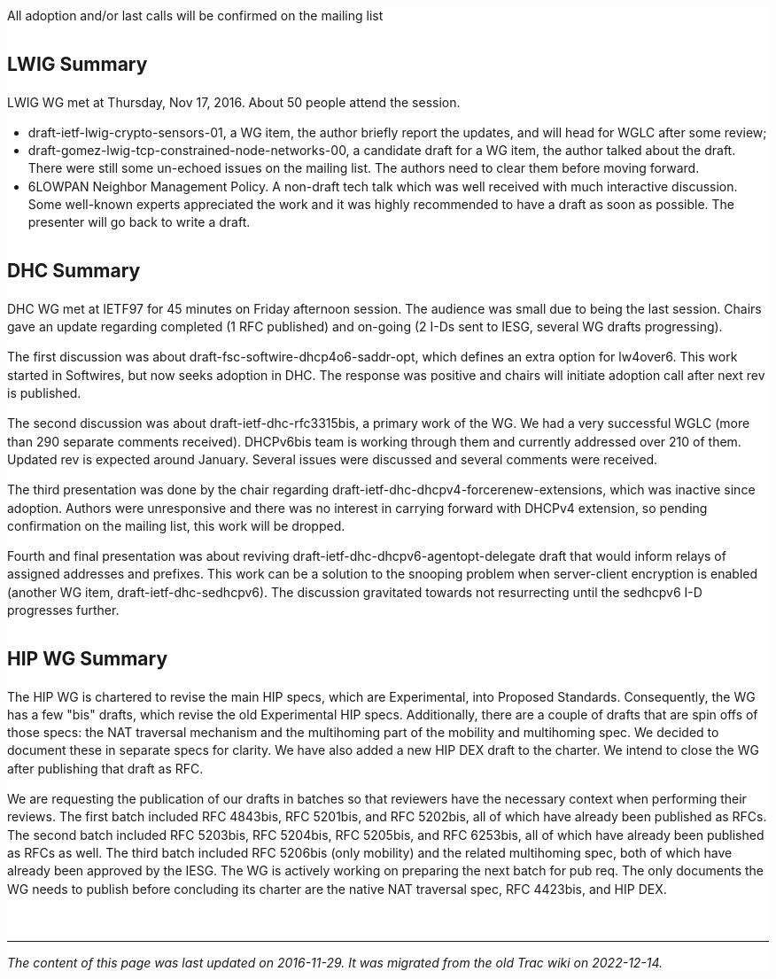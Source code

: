 All adoption and/or last calls will be confirmed on the mailing list

## LWIG Summary

LWIG WG met at Thursday, Nov 17, 2016. About 50 people attend the session.
- draft-ietf-lwig-crypto-sensors-01, a WG item, the author briefly report the updates, and will head for WGLC after some review;
- draft-gomez-lwig-tcp-constrained-node-networks-00, a candidate draft for a WG item, the author talked about the draft. There were still some un-echoed issues on the mailing list. The authors need to clear them before moving forward.
- 6LOWPAN Neighbor Management Policy. A non-draft tech talk which was well received with much interactive discussion. Some well-known experts appreciated the work and it was highly recommended to have a draft as soon as possible. The presenter will go back to write a draft.

## DHC Summary

DHC WG met at IETF97 for 45 minutes on Friday afternoon session. The audience was small due to being the last session. Chairs gave an update regarding completed (1 RFC published) and on-going (2 I-Ds sent to IESG, several WG drafts progressing).

The first discussion was about draft-fsc-softwire-dhcp4o6-saddr-opt, which defines an extra option for lw4over6. This work started in Softwires, but now seeks adoption in DHC. The response was positive and chairs will initiate adoption call after next rev is published.

The second discussion was about draft-ietf-dhc-rfc3315bis, a primary work of the WG. We had a very successful WGLC (more than 290 separate comments received). DHCPv6bis team is working through them and currently addressed over 210 of them. Updated rev is expected around January. Several issues were discussed and several comments were received.

The third presentation was done by the chair regarding draft-ietf-dhc-dhcpv4-forcerenew-extensions, which was inactive since adoption. Authors were unresponsive and there was no interest in carrying forward with DHCPv4 extension, so pending confirmation on the mailing list, this work will be dropped.

Fourth and final presentation was about reviving draft-ietf-dhc-dhcpv6-agentopt-delegate draft that would inform relays of assigned addresses and prefixes. This work can be a solution to the snooping problem when server-client encryption is enabled (another WG item, draft-ietf-dhc-sedhcpv6). The discussion gravitated towards not resurrecting until the sedhcpv6 I-D progresses further.

## HIP WG Summary

The HIP WG is chartered to revise the main HIP specs, which are Experimental, into Proposed Standards. Consequently, the WG has a few \"bis\" drafts, which revise the old Experimental HIP specs. Additionally, there are a couple of drafts that are spin offs of those specs: the NAT traversal mechanism and the multihoming part of the mobility and multihoming spec. We decided to document these in separate specs for clarity. We have also added a new HIP DEX draft to the charter. We intend to close the WG after publishing that draft as RFC.

We are requesting the publication of our drafts in batches so that reviewers have the necessary context when performing their reviews. The first batch included RFC 4843bis, RFC 5201bis, and RFC 5202bis, all of which have already been published as RFCs. The second batch included RFC 5203bis, RFC 5204bis, RFC 5205bis, and RFC 6253bis, all of which have already been published as RFCs as well. The third batch included RFC 5206bis (only mobility) and the related multihoming spec, both of which have already been approved by the IESG. The WG is actively working on preparing the next batch for pub req. The only documents the WG needs to publish before concluding its charter are the native NAT traversal spec, RFC 4423bis, and HIP DEX.

&nbsp;
&nbsp;
&nbsp;

---

*The content of this page was last updated on 2016-11-29. It was migrated from the old Trac wiki on 2022-12-14.*